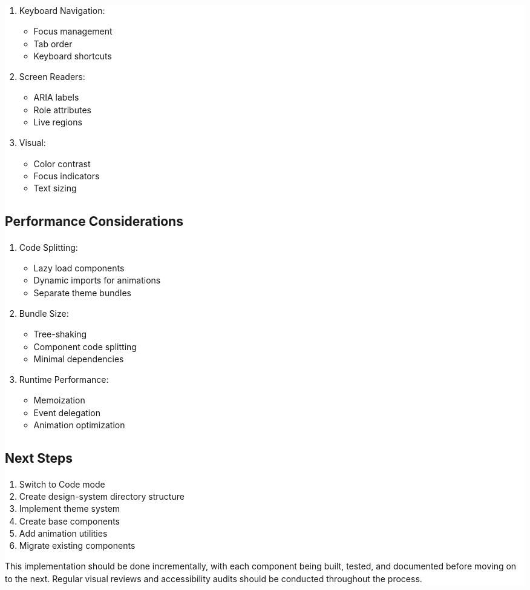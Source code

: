 1. Keyboard Navigation:
   - Focus management
   - Tab order
   - Keyboard shortcuts

2. Screen Readers:
   - ARIA labels
   - Role attributes
   - Live regions

3. Visual:
   - Color contrast
   - Focus indicators
   - Text sizing

## Performance Considerations

1. Code Splitting:
   - Lazy load components
   - Dynamic imports for animations
   - Separate theme bundles

2. Bundle Size:
   - Tree-shaking
   - Component code splitting
   - Minimal dependencies

3. Runtime Performance:
   - Memoization
   - Event delegation
   - Animation optimization

## Next Steps

1. Switch to Code mode
2. Create design-system directory structure
3. Implement theme system
4. Create base components
5. Add animation utilities
6. Migrate existing components

This implementation should be done incrementally, with each component being built, tested, and documented before moving on to the next. Regular visual reviews and accessibility audits should be conducted throughout the process.